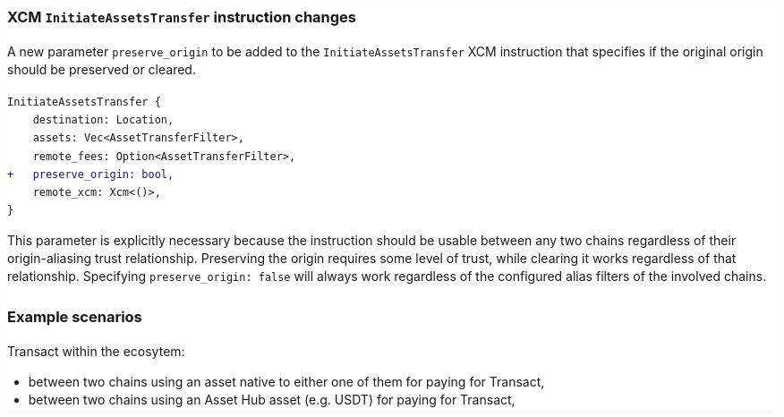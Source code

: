 ### XCM `InitiateAssetsTransfer` instruction changes

A new parameter `preserve_origin` to be added to the `InitiateAssetsTransfer` XCM instruction that specifies if the original origin should be preserved or cleared.

```diff
InitiateAssetsTransfer {
	destination: Location,
	assets: Vec<AssetTransferFilter>,
	remote_fees: Option<AssetTransferFilter>,
+	preserve_origin: bool,
	remote_xcm: Xcm<()>,
}
```

This parameter is explicitly necessary because the instruction should be usable between any two chains regardless of their origin-aliasing trust relationship. Preserving the origin requires some level of trust, while clearing it works regardless of that relationship.
Specifying `preserve_origin: false` will always work regardless of the configured alias filters of the
involved chains.

### Example scenarios

Transact within the ecosytem:
- between two chains using an asset native to either one of them for paying for Transact,
- between two chains using an Asset Hub asset (e.g. USDT) for paying for Transact,
